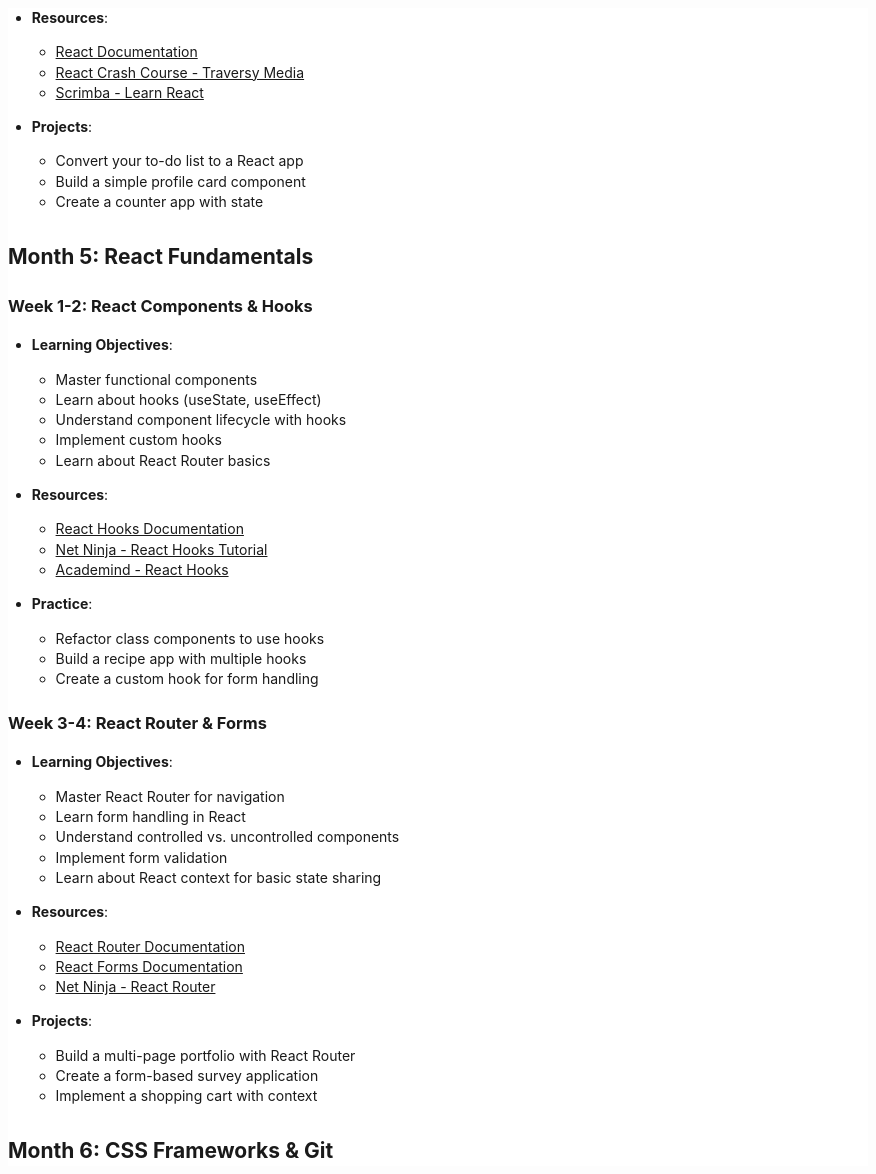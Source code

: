- **Resources**:
  - [React Documentation](https://reactjs.org/docs/getting-started.html)
  - [React Crash Course - Traversy Media](https://www.youtube.com/watch?v=w7ejDZ8SWv8)
  - [Scrimba - Learn React](https://scrimba.com/learn/learnreact)

- **Projects**:
  - Convert your to-do list to a React app
  - Build a simple profile card component
  - Create a counter app with state

## Month 5: React Fundamentals

### Week 1-2: React Components & Hooks
- **Learning Objectives**:
  - Master functional components
  - Learn about hooks (useState, useEffect)
  - Understand component lifecycle with hooks
  - Implement custom hooks
  - Learn about React Router basics

- **Resources**:
  - [React Hooks Documentation](https://reactjs.org/docs/hooks-intro.html)
  - [Net Ninja - React Hooks Tutorial](https://www.youtube.com/playlist?list=PL4cUxeGkcC9hNokByJilPg5g9m2APUePI)
  - [Academind - React Hooks](https://www.youtube.com/watch?v=-MlNBTSg_Ww)

- **Practice**:
  - Refactor class components to use hooks
  - Build a recipe app with multiple hooks
  - Create a custom hook for form handling

### Week 3-4: React Router & Forms
- **Learning Objectives**:
  - Master React Router for navigation
  - Learn form handling in React
  - Understand controlled vs. uncontrolled components
  - Implement form validation
  - Learn about React context for basic state sharing

- **Resources**:
  - [React Router Documentation](https://reactrouter.com/web/guides/quick-start)
  - [React Forms Documentation](https://reactjs.org/docs/forms.html)
  - [Net Ninja - React Router](https://www.youtube.com/playlist?list=PL4cUxeGkcC9gZD-Tvwfod2gaISzfRiP9d)

- **Projects**:
  - Build a multi-page portfolio with React Router
  - Create a form-based survey application
  - Implement a shopping cart with context

## Month 6: CSS Frameworks & Git
